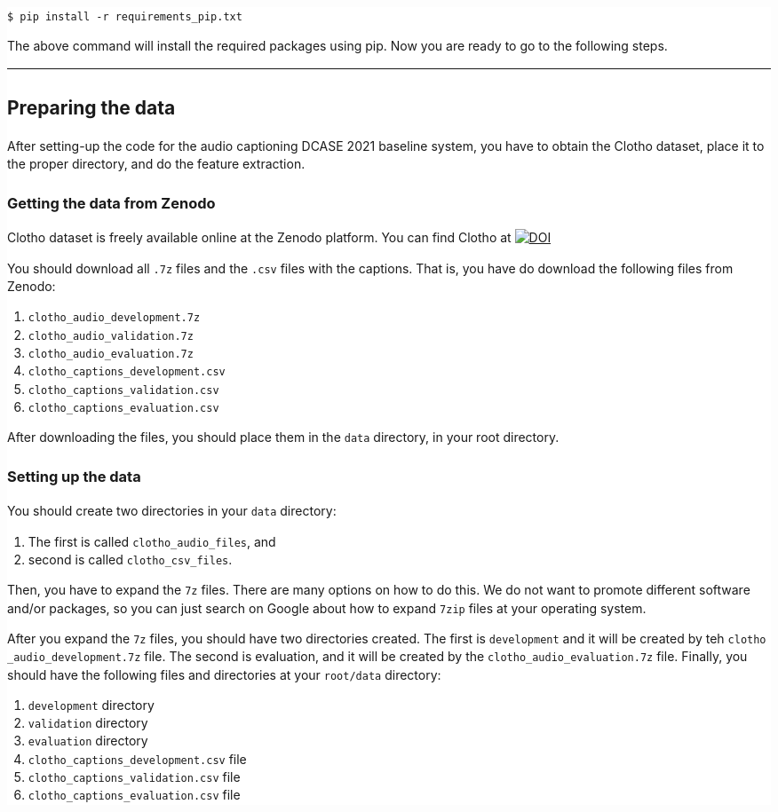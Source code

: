 ````shell script
$ pip install -r requirements_pip.txt
````

The above command will install the required packages using pip. Now you are ready to go
to the following steps. 

----

## Preparing the data

After setting-up the code for the audio captioning DCASE 2021 baseline system, you have to
obtain the Clotho dataset, place it to the proper directory, and do the feature extraction.

### Getting the data from Zenodo

Clotho dataset is freely available online at the Zenodo platform. 
You can find Clotho at
[![DOI](https://zenodo.org/badge/DOI/10.5281/zenodo.3490683.svg)](https://doi.org/10.5281/zenodo.3490683)
 
You should download all `.7z` files and the `.csv` files with the captions. That is, you have
do download the following files from Zenodo: 

  1. `clotho_audio_development.7z`
  2. `clotho_audio_validation.7z`
  3. `clotho_audio_evaluation.7z`
  4. `clotho_captions_development.csv`
  5. `clotho_captions_validation.csv`
  6. `clotho_captions_evaluation.csv`
  
After downloading the files, you should place them in the `data` directory, in your root directory.

### Setting up the data

You should create two directories in your `data` directory:

  1. The first is called `clotho_audio_files`, and 
  2. second is called `clotho_csv_files`. 
  
Then, you have to expand the `7z` files. There are many options on how to do this. We do not want
to promote different software and/or packages, so you can just search on Google about how to expand
`7zip` files at your operating system. 

After you expand the `7z` files, you should have two directories created. The first is 
`development` and it will be created by teh `clotho_audio_development.7z` file. The second
is evaluation, and it will be created by the `clotho_audio_evaluation.7z` file. Finally, you should
have the following files and directories at your `root/data` directory: 

  1. `development` directory
  2. `validation` directory
  3. `evaluation` directory
  3. `clotho_captions_development.csv` file
  4. `clotho_captions_validation.csv` file
  5. `clotho_captions_evaluation.csv` file
  